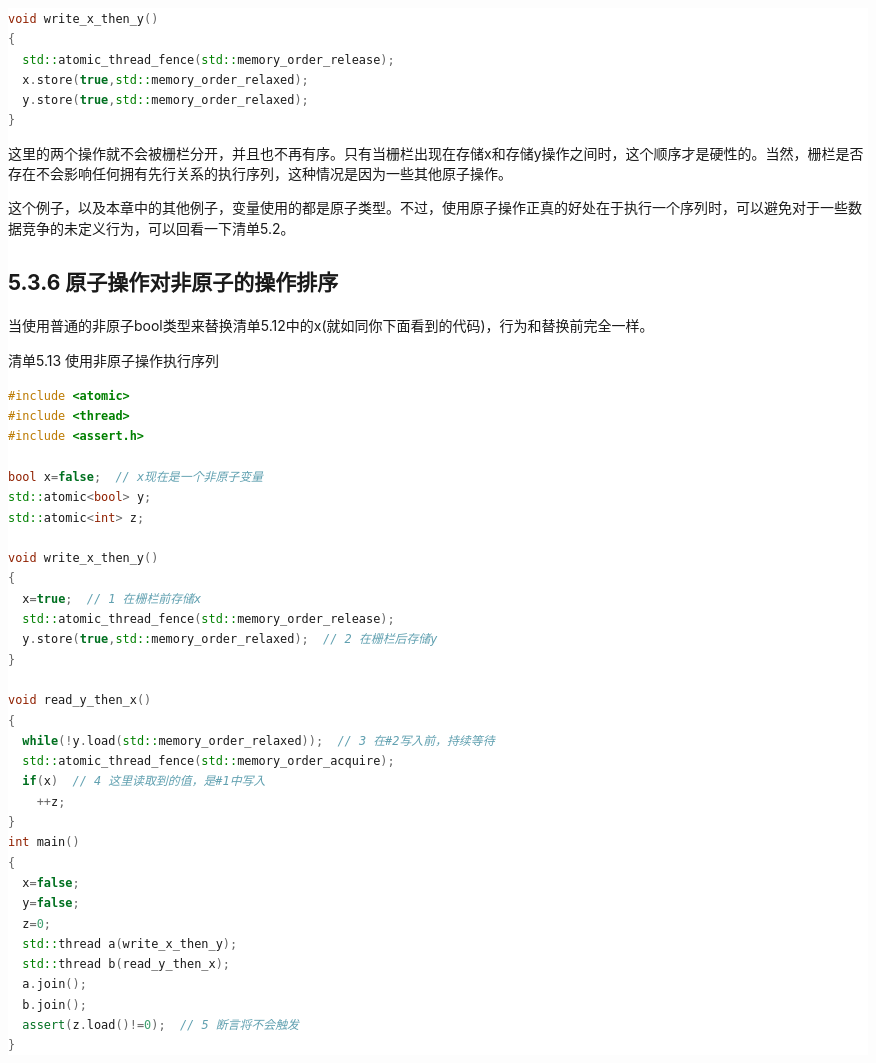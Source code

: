 ```c++
void write_x_then_y()
{
  std::atomic_thread_fence(std::memory_order_release);
  x.store(true,std::memory_order_relaxed);
  y.store(true,std::memory_order_relaxed);
}
```

这里的两个操作就不会被栅栏分开，并且也不再有序。只有当栅栏出现在存储x和存储y操作之间时，这个顺序才是硬性的。当然，栅栏是否存在不会影响任何拥有先行关系的执行序列，这种情况是因为一些其他原子操作。

这个例子，以及本章中的其他例子，变量使用的都是原子类型。不过，使用原子操作正真的好处在于执行一个序列时，可以避免对于一些数据竞争的未定义行为，可以回看一下清单5.2。

## 5.3.6 原子操作对非原子的操作排序

当使用普通的非原子bool类型来替换清单5.12中的x(就如同你下面看到的代码)，行为和替换前完全一样。

清单5.13 使用非原子操作执行序列

```c++
#include <atomic>
#include <thread>
#include <assert.h>

bool x=false;  // x现在是一个非原子变量
std::atomic<bool> y;
std::atomic<int> z;

void write_x_then_y()
{
  x=true;  // 1 在栅栏前存储x
  std::atomic_thread_fence(std::memory_order_release);
  y.store(true,std::memory_order_relaxed);  // 2 在栅栏后存储y
}

void read_y_then_x()
{
  while(!y.load(std::memory_order_relaxed));  // 3 在#2写入前，持续等待
  std::atomic_thread_fence(std::memory_order_acquire);
  if(x)  // 4 这里读取到的值，是#1中写入
    ++z;
}
int main()
{
  x=false;
  y=false;
  z=0;
  std::thread a(write_x_then_y);
  std::thread b(read_y_then_x);
  a.join();
  b.join();
  assert(z.load()!=0);  // 5 断言将不会触发
}
```
